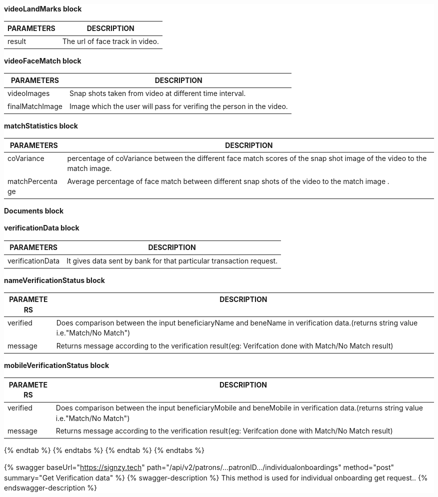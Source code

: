 **videoLandMarks block**

| PARAMETERS | DESCRIPTION                     |
| ---------- | ------------------------------- |
| result     | The url of face track in video. |

**videoFaceMatch block**

| PARAMETERS      | DESCRIPTION                                                          |
| --------------- | -------------------------------------------------------------------- |
| videoImages     | Snap shots taken from video at different time interval.              |
| finalMatchImage | Image which the user will pass for verifing the person in the video. |

**matchStatistics block**

| PARAMETERS      | DESCRIPTION                                                                                                              |
| --------------- | ------------------------------------------------------------------------------------------------------------------------ |
| coVariance      | percentage of coVariance between the different face match scores of the snap shot image of the video to the match image. |
| matchPercentage | Average percentage of face match between different snap shots of the video to the match image .                          |

**Documents block**

**verificationData block**

| PARAMETERS       | DESCRIPTION                                                         |
| ---------------- | ------------------------------------------------------------------- |
| verificationData | It gives data sent by bank for that particular transaction request. |

**nameVerificationStatus block**

| PARAMETERS | DESCRIPTION                                                                                                                     |
| ---------- | ------------------------------------------------------------------------------------------------------------------------------- |
| verified   | Does comparison between the input beneficiaryName and beneName in verification data.(returns string value i.e."Match/No Match") |
| message    | Returns message according to the verification result(eg: Verifcation done with Match/No Match result)                           |

**mobileVerificationStatus block**

| PARAMETERS | DESCRIPTION                                                                                                                         |
| ---------- | ----------------------------------------------------------------------------------------------------------------------------------- |
| verified   | Does comparison between the input beneficiaryMobile and beneMobile in verification data.(returns string value i.e."Match/No Match") |
| message    | Returns message according to the verification result(eg: Verifcation done with Match/No Match result)                               |
{% endtab %}
{% endtabs %}
{% endtab %}
{% endtabs %}

{% swagger baseUrl="https://signzy.tech" path="/api/v2/patrons/...patronID.../individualonboardings" method="post" summary="Get Verification data" %}
{% swagger-description %}
This method is used for individual onboarding get request..
{% endswagger-description %}
